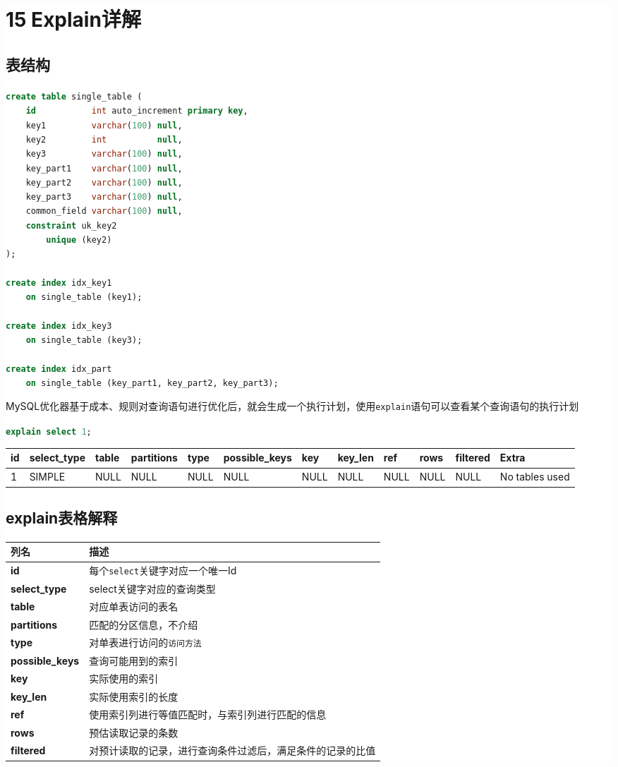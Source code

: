 # 15 Explain详解

## 表结构

```sql
create table single_table (
    id           int auto_increment primary key,
    key1         varchar(100) null,
    key2         int          null,
    key3         varchar(100) null,
    key_part1    varchar(100) null,
    key_part2    varchar(100) null,
    key_part3    varchar(100) null,
    common_field varchar(100) null,
    constraint uk_key2
        unique (key2)
);

create index idx_key1
    on single_table (key1);

create index idx_key3
    on single_table (key3);

create index idx_part
    on single_table (key_part1, key_part2, key_part3);
```



​		MySQL优化器基于成本、规则对查询语句进行优化后，就会生成一个执行计划，使用`explain`语句可以查看某个查询语句的执行计划

```sql
explain select 1;
```

| id   | select\_type | table | partitions | type | possible\_keys | key  | key\_len | ref  | rows | filtered | Extra          |
| :--- | :----------- | :---- | :--------- | :--- | :------------- | :--- | :------- | :--- | :--- | :------- | :------------- |
| 1    | SIMPLE       | NULL  | NULL       | NULL | NULL           | NULL | NULL     | NULL | NULL | NULL     | No tables used |



## explain表格解释

| 列名               | 描述                                                       |
| :----------------- | :--------------------------------------------------------- |
| **id**             | 每个`select`关键字对应一个唯一Id                           |
| **select\_type**   | select关键字对应的查询类型                                 |
| **table**          | 对应单表访问的表名                                         |
| **partitions**     | 匹配的分区信息，不介绍                                     |
| **type**           | 对单表进行访问的`访问方法`                                 |
| **possible\_keys** | 查询可能用到的索引                                         |
| **key**            | 实际使用的索引                                             |
| **key\_len**       | 实际使用索引的长度                                         |
| **ref**            | 使用索引列进行等值匹配时，与索引列进行匹配的信息           |
| **rows**           | 预估读取记录的条数                                         |
| **filtered**       | 对预计读取的记录，进行查询条件过滤后，满足条件的记录的比值 |